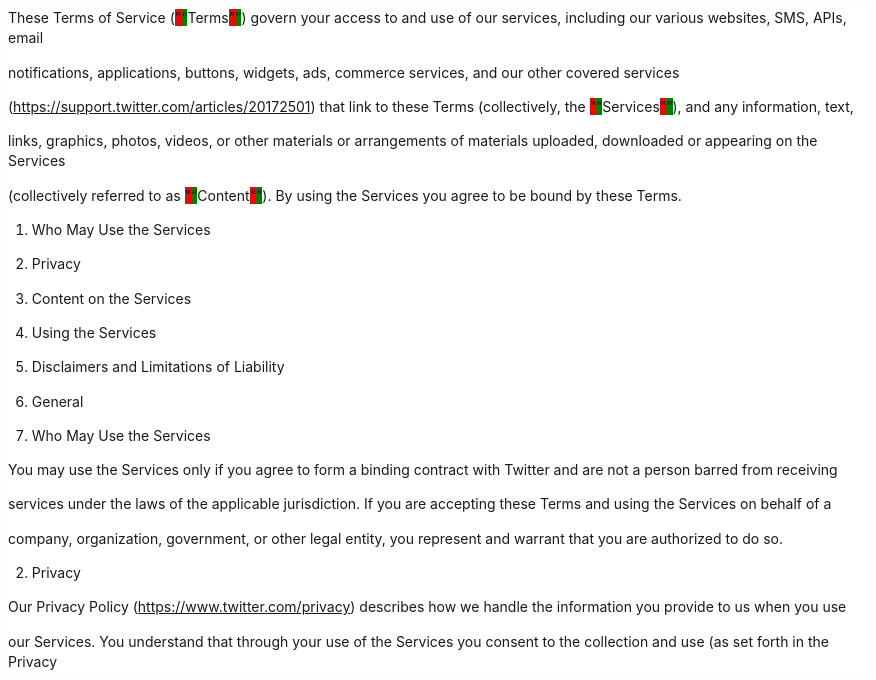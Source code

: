
These Terms of Service (<span style="background-color: red;">"</span><span style="background-color: green;">“</span>Terms<span style="background-color: red;">"</span><span style="background-color: green;">”</span>) govern your access to and use of our services, including our various websites, SMS, APIs, email


notifications, applications, buttons, widgets, ads, commerce services, and our other covered services


(https://support.twitter.com/articles/20172501) that link to these Terms (collectively, the <span style="background-color: red;">"</span><span style="background-color: green;">“</span>Services<span style="background-color: red;">"</span><span style="background-color: green;">”</span>), and any information, text,


links, graphics, photos, videos, or other materials or arrangements of materials uploaded, downloaded or appearing on the Services


(collectively referred to as <span style="background-color: red;">"</span><span style="background-color: green;">“</span>Content<span style="background-color: red;">"</span><span style="background-color: green;">”</span>). By using the Services you agree to be bound by these Terms.


1. Who May Use the Services


2. Privacy


3. Content on the Services


4. Using the Services


5. Disclaimers and Limitations of Liability


6. General


1. Who May Use the Services


You may use the Services only if you agree to form a binding contract with Twitter and are not a person barred from receiving


services under the laws of the applicable jurisdiction. If you are accepting these Terms and using the Services on behalf of a


company, organization, government, or other legal entity, you represent and warrant that you are authorized to do so.


2. Privacy


Our Privacy Policy (https://www.twitter.com/privacy) describes how we handle the information you provide to us when you use


our Services. You understand that through your use of the Services you consent to the collection and use (as set forth in the Privacy
